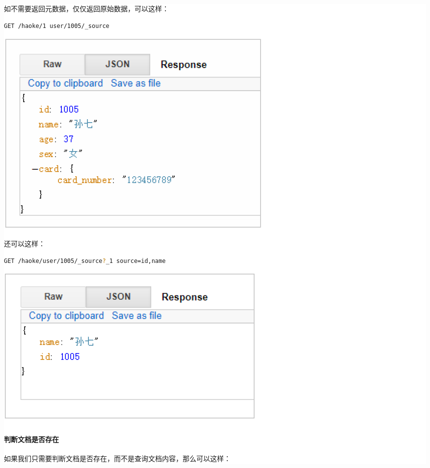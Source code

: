 如不需要返回元数据，仅仅返回原始数据，可以这样：

```bash
GET /haoke/1 user/1005/_source
```

![image-20200923101239226](media/image-20200923101239226.png)

还可以这样：

```bash
GET /haoke/user/1005/_source?_1 source=id,name
```

![image-20200923101319728](media/image-20200923101319728.png)

#### 判断文档是否存在

如果我们只需要判断文档是否存在，而不是查询文档内容，那么可以这样：
